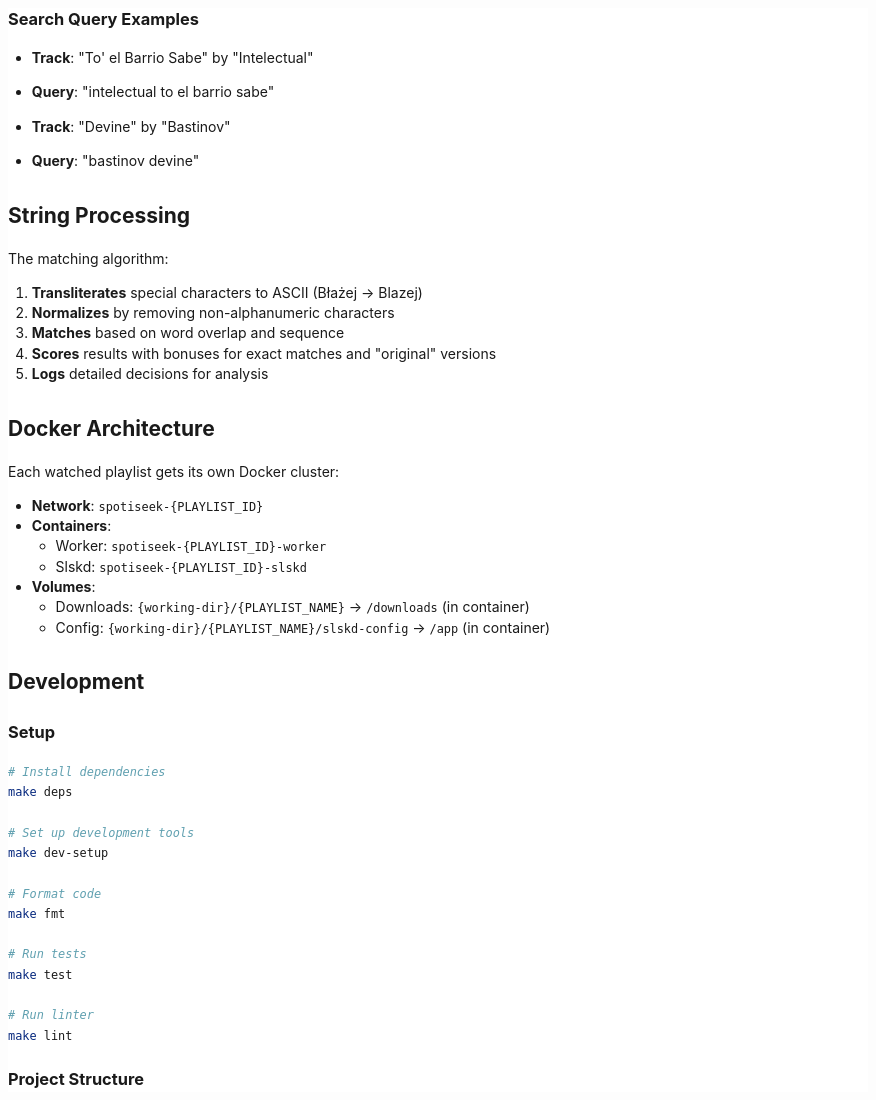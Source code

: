 ### Search Query Examples

- **Track**: "To' el Barrio Sabe" by "Intelectual"
- **Query**: "intelectual to el barrio sabe"

- **Track**: "Devine" by "Bastinov"  
- **Query**: "bastinov devine"

## String Processing

The matching algorithm:

1. **Transliterates** special characters to ASCII (Błażej → Blazej)
2. **Normalizes** by removing non-alphanumeric characters
3. **Matches** based on word overlap and sequence
4. **Scores** results with bonuses for exact matches and "original" versions
5. **Logs** detailed decisions for analysis

## Docker Architecture

Each watched playlist gets its own Docker cluster:

- **Network**: `spotiseek-{PLAYLIST_ID}`
- **Containers**:
  - Worker: `spotiseek-{PLAYLIST_ID}-worker`
  - Slskd: `spotiseek-{PLAYLIST_ID}-slskd`
- **Volumes**: 
  - Downloads: `{working-dir}/{PLAYLIST_NAME}` → `/downloads` (in container)
  - Config: `{working-dir}/{PLAYLIST_NAME}/slskd-config` → `/app` (in container)

## Development

### Setup

```bash
# Install dependencies
make deps

# Set up development tools
make dev-setup

# Format code
make fmt

# Run tests
make test

# Run linter
make lint
```

### Project Structure
